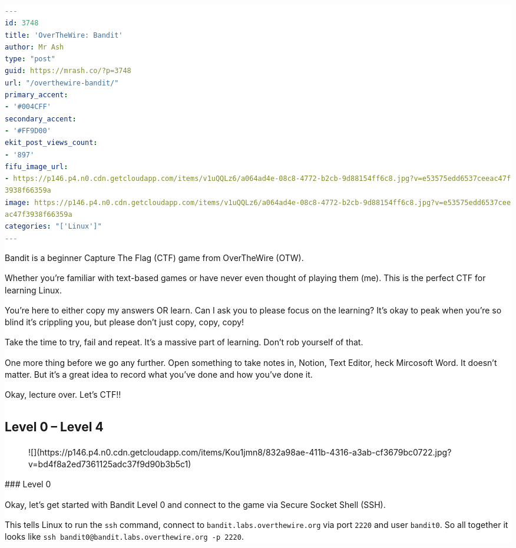 ```yaml
---
id: 3748
title: 'OverTheWire: Bandit'
author: Mr Ash
type: "post"
guid: https://mrash.co/?p=3748
url: "/overthewire-bandit/"
primary_accent:
- '#004CFF'
secondary_accent:
- '#FF9D00'
ekit_post_views_count:
- '897'
fifu_image_url:
- https://p146.p4.n0.cdn.getcloudapp.com/items/v1uQQLz6/a064ad4e-08c8-4772-b2cb-9d88154ff6c8.jpg?v=e53575edd6537ceeac47f3938f66359a
image: https://p146.p4.n0.cdn.getcloudapp.com/items/v1uQQLz6/a064ad4e-08c8-4772-b2cb-9d88154ff6c8.jpg?v=e53575edd6537ceeac47f3938f66359a
categories: "['Linux']"
---
```


Bandit is a beginner Capture The Flag (CTF) game from OverTheWire (OTW).

<figure class="wp-block-embed is-type-video is-provider-youtube wp-block-embed-youtube wp-embed-aspect-16-9 wp-has-aspect-ratio"><div class="wp-block-embed__wrapper"><iframe allow="accelerometer; autoplay; clipboard-write; encrypted-media; gyroscope; picture-in-picture" allowfullscreen="" frameborder="0" height="450" loading="lazy" src="https://www.youtube.com/embed/JjiG4CYxXgw?feature=oembed" title="OverTheWire Bandit Walkthrough | Beginner Capture The Flag (CTF) Guide | OTWBandit Level 0 - 4" width="800"></iframe></div></figure>Whether you’re familiar with text-based games or have never even thought of playing them (me). This is the perfect CTF for learning Linux.

You’re here to either copy my answers OR learn. Can I ask you to please focus on the learning? It’s okay to peak when you’re so blind it’s crippling you, but please don’t just copy, copy, copy!

Take the time to try, fail and repeat. It’s a massive part of learning. Don’t rob yourself of that.

One more thing before we go any further. Open something to take notes in, Notion, Text Editor, heck Mircosoft Word. It doesn’t matter. But it’s a great idea to record what you’ve done and how you’ve done it.

Okay, lecture over. Let’s CTF!!

## Level 0 – Level 4

<figure class="wp-block-image size-large">![](https://p146.p4.n0.cdn.getcloudapp.com/items/Kou1jmn8/832a98ae-411b-4316-a3ab-cf3679bc0722.jpg?v=bd4f8a2ed7361125adc37f9d90b3b5c1)</figure>### Level 0

Okay, let’s get started with Bandit Level 0 and connect to the game via Secure Socket Shell (SSH).

This tells Linux to run the `ssh` command, connect to `bandit.labs.overthewire.org` via port `2220` and user `bandit0`. So all together it looks like `ssh bandit0@bandit.labs.overthewire.org -p 2220`.
